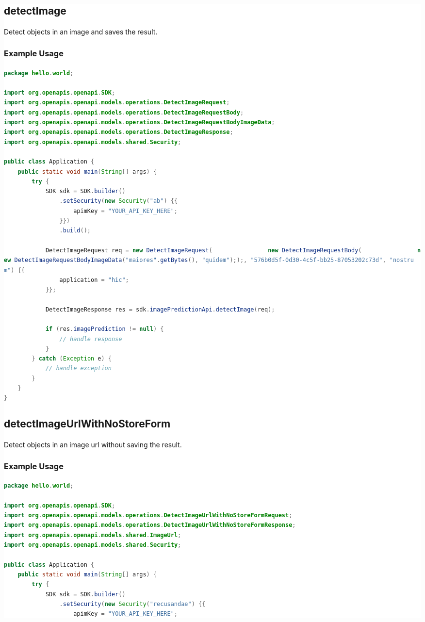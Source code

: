 ## detectImage

Detect objects in an image and saves the result.

### Example Usage

```java
package hello.world;

import org.openapis.openapi.SDK;
import org.openapis.openapi.models.operations.DetectImageRequest;
import org.openapis.openapi.models.operations.DetectImageRequestBody;
import org.openapis.openapi.models.operations.DetectImageRequestBodyImageData;
import org.openapis.openapi.models.operations.DetectImageResponse;
import org.openapis.openapi.models.shared.Security;

public class Application {
    public static void main(String[] args) {
        try {
            SDK sdk = SDK.builder()
                .setSecurity(new Security("ab") {{
                    apimKey = "YOUR_API_KEY_HERE";
                }})
                .build();

            DetectImageRequest req = new DetectImageRequest(                new DetectImageRequestBody(                new DetectImageRequestBodyImageData("maiores".getBytes(), "quidem"););, "576b0d5f-0d30-4c5f-bb25-87053202c73d", "nostrum") {{
                application = "hic";
            }};            

            DetectImageResponse res = sdk.imagePredictionApi.detectImage(req);

            if (res.imagePrediction != null) {
                // handle response
            }
        } catch (Exception e) {
            // handle exception
        }
    }
}
```

## detectImageUrlWithNoStoreForm

Detect objects in an image url without saving the result.

### Example Usage

```java
package hello.world;

import org.openapis.openapi.SDK;
import org.openapis.openapi.models.operations.DetectImageUrlWithNoStoreFormRequest;
import org.openapis.openapi.models.operations.DetectImageUrlWithNoStoreFormResponse;
import org.openapis.openapi.models.shared.ImageUrl;
import org.openapis.openapi.models.shared.Security;

public class Application {
    public static void main(String[] args) {
        try {
            SDK sdk = SDK.builder()
                .setSecurity(new Security("recusandae") {{
                    apimKey = "YOUR_API_KEY_HERE";
```
